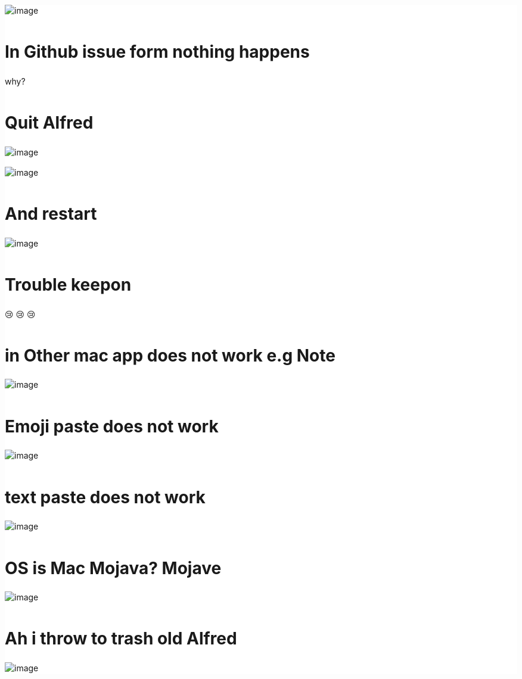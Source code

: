 ![image](https://user-images.githubusercontent.com/13635059/50620850-83359e00-0f45-11e9-9432-7c74a2524dbe.png)

# In Github issue form nothing happens

why?

# Quit Alfred

![image](https://user-images.githubusercontent.com/13635059/50620865-98123180-0f45-11e9-89ca-c54dd332bd1b.png)


![image](https://user-images.githubusercontent.com/13635059/50620870-9f393f80-0f45-11e9-83e8-0a13a7beb4cc.png)

# And restart

![image](https://user-images.githubusercontent.com/13635059/50620885-b5470000-0f45-11e9-8760-7273d483a09c.png)

# Trouble keepon

😢 😢 😢 

# in Other mac app does not work e.g Note

![image](https://user-images.githubusercontent.com/13635059/50620916-e9babc00-0f45-11e9-91ac-800988a9cc2f.png)

# Emoji paste does not work

![image](https://user-images.githubusercontent.com/13635059/50620929-f6d7ab00-0f45-11e9-8a79-bcd7149f81d6.png)

# text paste does not work

![image](https://user-images.githubusercontent.com/13635059/50620946-07882100-0f46-11e9-99cb-36bf07fd80a8.png)

# OS is Mac Mojava? Mojave

![image](https://user-images.githubusercontent.com/13635059/50620966-25558600-0f46-11e9-931b-c242a36ebe0e.png)

# Ah  i throw to trash old Alfred

![image](https://user-images.githubusercontent.com/13635059/50620991-533aca80-0f46-11e9-80d7-a9ec3ae2dde3.png)
